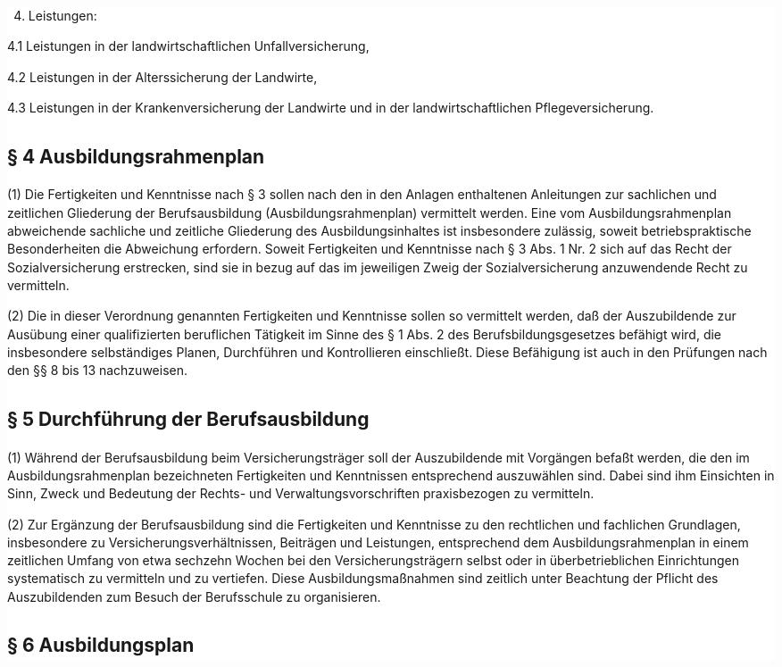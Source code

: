 4.  Leistungen:


4.1 Leistungen in der landwirtschaftlichen Unfallversicherung,


4.2 Leistungen in der Alterssicherung der Landwirte,


4.3 Leistungen in der Krankenversicherung der Landwirte und in der
    landwirtschaftlichen Pflegeversicherung.





## § 4 Ausbildungsrahmenplan

(1) Die Fertigkeiten und Kenntnisse nach § 3 sollen nach den in den
Anlagen enthaltenen Anleitungen zur sachlichen und zeitlichen
Gliederung der Berufsausbildung (Ausbildungsrahmenplan) vermittelt
werden. Eine vom Ausbildungsrahmenplan abweichende sachliche und
zeitliche Gliederung des Ausbildungsinhaltes ist insbesondere
zulässig, soweit betriebspraktische Besonderheiten die Abweichung
erfordern. Soweit Fertigkeiten und Kenntnisse nach § 3 Abs. 1 Nr. 2
sich auf das Recht der Sozialversicherung erstrecken, sind sie in
bezug auf das im jeweiligen Zweig der Sozialversicherung anzuwendende
Recht zu vermitteln.

(2) Die in dieser Verordnung genannten Fertigkeiten und Kenntnisse
sollen so vermittelt werden, daß der Auszubildende zur Ausübung einer
qualifizierten beruflichen Tätigkeit im Sinne des § 1 Abs. 2 des
Berufsbildungsgesetzes befähigt wird, die insbesondere selbständiges
Planen, Durchführen und Kontrollieren einschließt. Diese Befähigung
ist auch in den Prüfungen nach den §§ 8 bis 13 nachzuweisen.


## § 5 Durchführung der Berufsausbildung

(1) Während der Berufsausbildung beim Versicherungsträger soll der
Auszubildende mit Vorgängen befaßt werden, die den im
Ausbildungsrahmenplan bezeichneten Fertigkeiten und Kenntnissen
entsprechend auszuwählen sind. Dabei sind ihm Einsichten in Sinn,
Zweck und Bedeutung der Rechts- und Verwaltungsvorschriften
praxisbezogen zu vermitteln.

(2) Zur Ergänzung der Berufsausbildung sind die Fertigkeiten und
Kenntnisse zu den rechtlichen und fachlichen Grundlagen, insbesondere
zu Versicherungsverhältnissen, Beiträgen und Leistungen, entsprechend
dem Ausbildungsrahmenplan in einem zeitlichen Umfang von etwa sechzehn
Wochen bei den Versicherungsträgern selbst oder in überbetrieblichen
Einrichtungen systematisch zu vermitteln und zu vertiefen. Diese
Ausbildungsmaßnahmen sind zeitlich unter Beachtung der Pflicht des
Auszubildenden zum Besuch der Berufsschule zu organisieren.


## § 6 Ausbildungsplan
